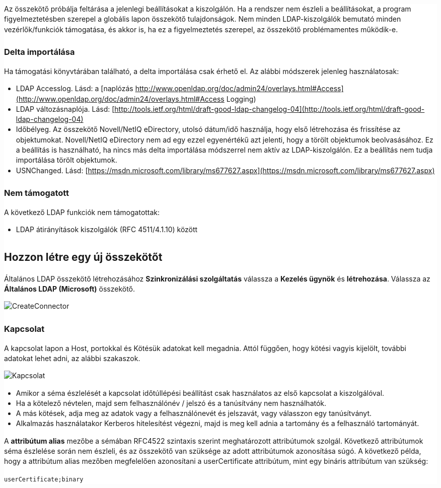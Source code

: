 Az összekötő próbálja feltárása a jelenlegi beállításokat a kiszolgálón. Ha a rendszer nem észleli a beállításokat, a program figyelmeztetésben szerepel a globális lapon összekötő tulajdonságok. Nem minden LDAP-kiszolgálók bemutató minden vezérlők/funkciók támogatása, és akkor is, ha ez a figyelmeztetés szerepel, az összekötő problémamentes működik-e.

### <a name="delta-import"></a>Delta importálása
Ha támogatási könyvtárában található, a delta importálása csak érhető el. Az alábbi módszerek jelenleg használatosak:

- LDAP Accesslog. Lásd: a [naplózás http://www.openldap.org/doc/admin24/overlays.html#Access](http://www.openldap.org/doc/admin24/overlays.html#Access Logging)
- LDAP változásnaplója. Lásd: [http://tools.ietf.org/html/draft-good-ldap-changelog-04](http://tools.ietf.org/html/draft-good-ldap-changelog-04)
- Időbélyeg. Az összekötő Novell/NetIQ eDirectory, utolsó dátum/idő használja, hogy első létrehozása és frissítése az objektumokat. Novell/NetIQ eDirectory nem ad egy ezzel egyenértékű azt jelenti, hogy a törölt objektumok beolvasásához. Ez a beállítás is használható, ha nincs más delta importálása módszerrel nem aktív az LDAP-kiszolgálón. Ez a beállítás nem tudja importálása törölt objektumok.
- USNChanged. Lásd: [https://msdn.microsoft.com/library/ms677627.aspx](https://msdn.microsoft.com/library/ms677627.aspx)

### <a name="not-supported"></a>Nem támogatott
A következő LDAP funkciók nem támogatottak:

- LDAP átirányítások kiszolgálók (RFC 4511/4.1.10) között

## <a name="create-a-new-connector"></a>Hozzon létre egy új összekötőt
Általános LDAP összekötő létrehozásához **Szinkronizálási szolgáltatás** válassza a **Kezelés ügynök** és **létrehozása**. Válassza az **Általános LDAP (Microsoft)** összekötő.

![CreateConnector](./media/active-directory-aadconnectsync-connector-genericldap/createconnector.png)

### <a name="connectivity"></a>Kapcsolat
A kapcsolat lapon a Host, portokkal és Kötésük adatokat kell megadnia. Attól függően, hogy kötési vagyis kijelölt, további adatokat lehet adni, az alábbi szakaszok.

![Kapcsolat](./media/active-directory-aadconnectsync-connector-genericldap/connectivity.png)

- Amikor a séma észlelését a kapcsolat időtúllépési beállítást csak használatos az első kapcsolat a kiszolgálóval.
- Ha a kötelező névtelen, majd sem felhasználónév / jelszó és a tanúsítvány nem használhatók.
- A más kötések, adja meg az adatok vagy a felhasználónevét és jelszavát, vagy válasszon egy tanúsítványt.
- Alkalmazás használatakor Kerberos hitelesítést végezni, majd is meg kell adnia a tartomány és a felhasználó tartományát.

A **attribútum alias** mezőbe a sémában RFC4522 szintaxis szerint meghatározott attribútumok szolgál. Következő attribútumok séma észlelése során nem észleli, és az összekötő van szüksége az adott attribútumok azonosítása súgó. A következő példa, hogy a attribútum alias mezőben megfelelően azonosítani a userCertificate attribútum, mint egy bináris attribútum van szükség:

`userCertificate;binary`

